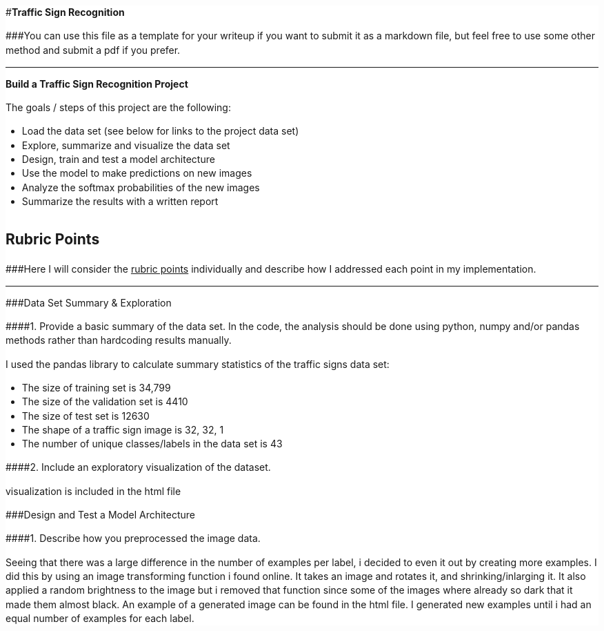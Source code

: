 #**Traffic Sign Recognition** 



###You can use this file as a template for your writeup if you want to submit it as a markdown file, but feel free to use some other method and submit a pdf if you prefer.

---

**Build a Traffic Sign Recognition Project**

The goals / steps of this project are the following:
* Load the data set (see below for links to the project data set)
* Explore, summarize and visualize the data set
* Design, train and test a model architecture
* Use the model to make predictions on new images
* Analyze the softmax probabilities of the new images
* Summarize the results with a written report




## Rubric Points
###Here I will consider the [rubric points](https://review.udacity.com/#!/rubrics/481/view) individually and describe how I addressed each point in my implementation.  

---




###Data Set Summary & Exploration

####1. Provide a basic summary of the data set. In the code, the analysis should be done using python, numpy and/or pandas methods rather than hardcoding results manually.

I used the pandas library to calculate summary statistics of the traffic
signs data set:

* The size of training set is 34,799
* The size of the validation set is 4410
* The size of test set is 12630
* The shape of a traffic sign image is 32, 32, 1
* The number of unique classes/labels in the data set is 43

####2. Include an exploratory visualization of the dataset.

visualization is included in the html file

###Design and Test a Model Architecture

####1. Describe how you preprocessed the image data. 

Seeing that there was a large difference in the number of examples per label, i decided to even it out by creating more examples. 
I did this by using an image transforming function i found online. It takes an image and rotates it, and shrinking/inlarging it. It also applied a random brightness to the image but i removed that function since some of the images where already so dark that it made them almost black. An example of a generated image can be found in the html file. I generated new examples until i had an equal number of examples for each label.
